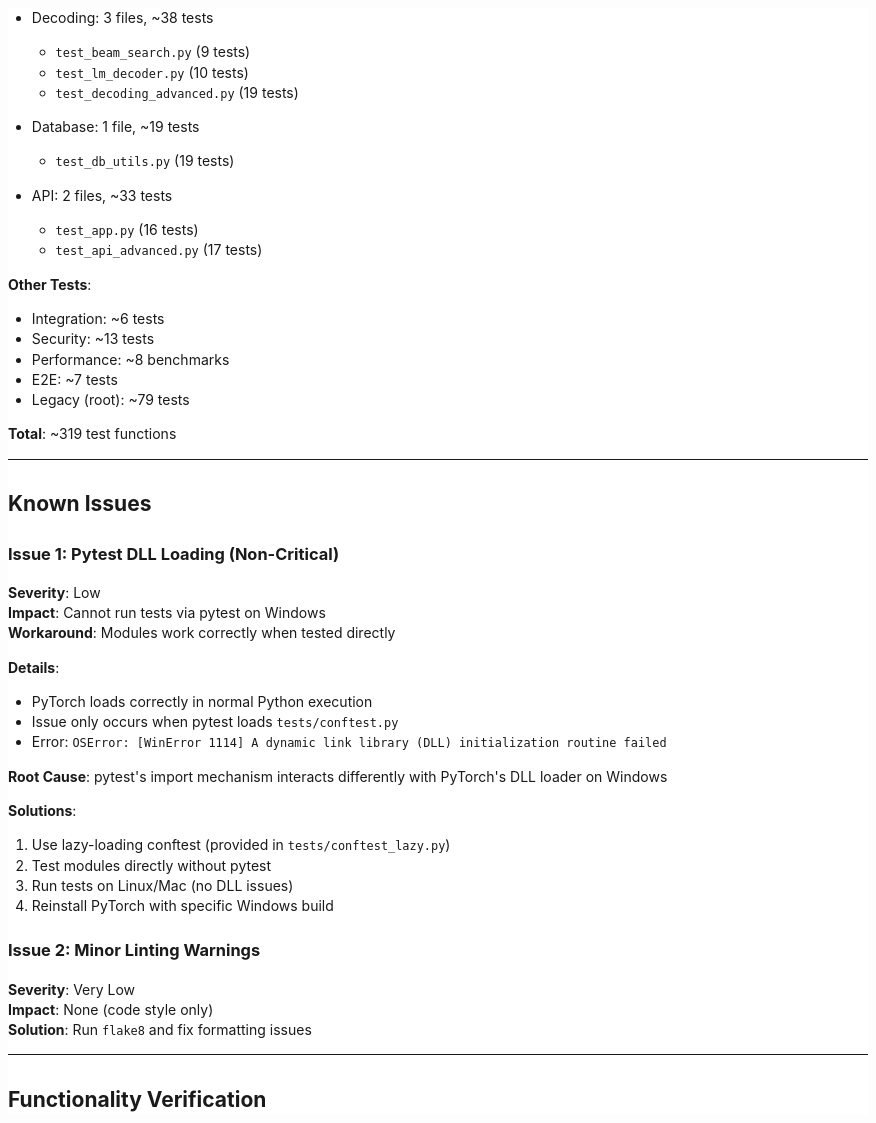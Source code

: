 - Decoding: 3 files, ~38 tests
  - `test_beam_search.py` (9 tests)
  - `test_lm_decoder.py` (10 tests)
  - `test_decoding_advanced.py` (19 tests)

- Database: 1 file, ~19 tests
  - `test_db_utils.py` (19 tests)

- API: 2 files, ~33 tests
  - `test_app.py` (16 tests)
  - `test_api_advanced.py` (17 tests)

**Other Tests**:
- Integration: ~6 tests
- Security: ~13 tests
- Performance: ~8 benchmarks
- E2E: ~7 tests
- Legacy (root): ~79 tests

**Total**: ~319 test functions

---

## Known Issues

### Issue 1: Pytest DLL Loading (Non-Critical)
**Severity**: Low  
**Impact**: Cannot run tests via pytest on Windows  
**Workaround**: Modules work correctly when tested directly

**Details**:
- PyTorch loads correctly in normal Python execution
- Issue only occurs when pytest loads `tests/conftest.py`
- Error: `OSError: [WinError 1114] A dynamic link library (DLL) initialization routine failed`

**Root Cause**: pytest's import mechanism interacts differently with PyTorch's DLL loader on Windows

**Solutions**:
1. Use lazy-loading conftest (provided in `tests/conftest_lazy.py`)
2. Test modules directly without pytest
3. Run tests on Linux/Mac (no DLL issues)
4. Reinstall PyTorch with specific Windows build

### Issue 2: Minor Linting Warnings
**Severity**: Very Low  
**Impact**: None (code style only)  
**Solution**: Run `flake8` and fix formatting issues

---

## Functionality Verification
